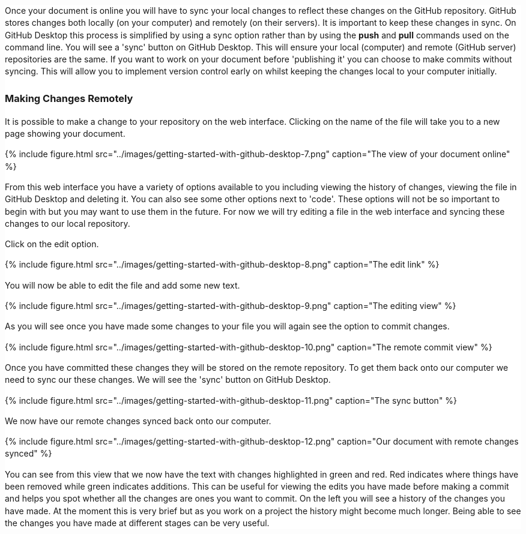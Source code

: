 Once your document is online you will have to sync your local changes to reflect these changes on the GitHub repository. GitHub stores changes both locally (on your computer) and remotely (on their servers). It is important to keep these changes in sync. On GitHub Desktop this process is simplified by using a sync option rather than by using the **push** and **pull** commands used on the command line. You will see a 'sync' button on GitHub Desktop. This will ensure your local (computer) and remote (GitHub server) repositories are the same. If you want to work on your document before 'publishing it' you can choose to make commits without syncing. This will allow you to implement version control early on whilst keeping the changes local to your computer initially.  

### Making Changes Remotely

It is possible to make a change to your repository on the web interface. Clicking on the name of the file will take you to a new page showing your document. 

{% include figure.html src="../images/getting-started-with-github-desktop-7.png" caption="The view of your document online" %}

From this web interface you have a variety of options available to you including viewing the history of changes, viewing the file in GitHub Desktop and deleting it. You can also see some other options next to 'code'. These options will not be so important to begin with but you may want to use them in the future. For now we will try editing a file in the web interface and syncing these changes to our local repository.

Click on the edit option.

{% include figure.html src="../images/getting-started-with-github-desktop-8.png" caption="The edit link" %}

You will now be able to edit the file and add some new text. 

{% include figure.html src="../images/getting-started-with-github-desktop-9.png" caption="The editing view" %}

As you will see once you have made some changes to your file you will again see the option to commit changes. 

{% include figure.html src="../images/getting-started-with-github-desktop-10.png" caption="The remote commit view" %}


Once you have committed these changes they will be stored on the remote repository. To get them back onto our computer we need to sync our these changes. We will see the 'sync' button on GitHub Desktop. 

{% include figure.html src="../images/getting-started-with-github-desktop-11.png" caption="The sync button" %}

We now have our remote changes synced back onto our computer.

{% include figure.html src="../images/getting-started-with-github-desktop-12.png" caption="Our document with remote changes synced" %}

You can see from this view that we now have the text with changes highlighted in green and red. Red indicates where things have been removed while green indicates additions. This can be useful for viewing the edits you have made before making a commit and helps you spot whether all the changes are ones you want to commit. On the left you will see a history of the changes you have made. At the moment this is very brief but as you work on a project the history might become much longer. Being able to see the changes you have made at different stages can be very useful.
